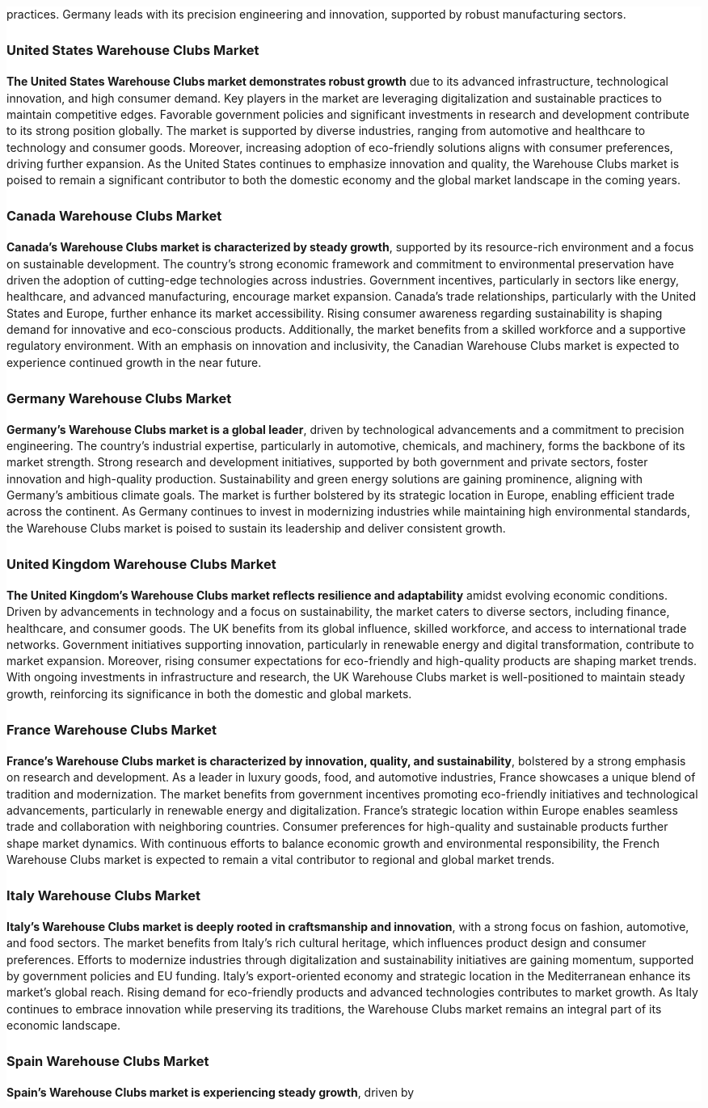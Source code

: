 practices. Germany leads with its precision engineering and innovation, supported by robust manufacturing sectors.</span></em></p></blockquote><h3><strong>United States Warehouse Clubs Market</strong></h3><p><strong>The United States Warehouse Clubs market demonstrates robust growth</strong> due to its advanced infrastructure, technological innovation, and high consumer demand. Key players in the market are leveraging digitalization and sustainable practices to maintain competitive edges. Favorable government policies and significant investments in research and development contribute to its strong position globally. The market is supported by diverse industries, ranging from automotive and healthcare to technology and consumer goods. Moreover, increasing adoption of eco-friendly solutions aligns with consumer preferences, driving further expansion. As the United States continues to emphasize innovation and quality, the Warehouse Clubs market is poised to remain a significant contributor to both the domestic economy and the global market landscape in the coming years.</p><h3><strong>Canada Warehouse Clubs Market</strong></h3><p><strong>Canada&rsquo;s Warehouse Clubs market is characterized by steady growth</strong>, supported by its resource-rich environment and a focus on sustainable development. The country&rsquo;s strong economic framework and commitment to environmental preservation have driven the adoption of cutting-edge technologies across industries. Government incentives, particularly in sectors like energy, healthcare, and advanced manufacturing, encourage market expansion. Canada&rsquo;s trade relationships, particularly with the United States and Europe, further enhance its market accessibility. Rising consumer awareness regarding sustainability is shaping demand for innovative and eco-conscious products. Additionally, the market benefits from a skilled workforce and a supportive regulatory environment. With an emphasis on innovation and inclusivity, the Canadian Warehouse Clubs market is expected to experience continued growth in the near future.</p><h3><strong>Germany Warehouse Clubs Market</strong></h3><p><strong>Germany&rsquo;s Warehouse Clubs market is a global leader</strong>, driven by technological advancements and a commitment to precision engineering. The country&rsquo;s industrial expertise, particularly in automotive, chemicals, and machinery, forms the backbone of its market strength. Strong research and development initiatives, supported by both government and private sectors, foster innovation and high-quality production. Sustainability and green energy solutions are gaining prominence, aligning with Germany&rsquo;s ambitious climate goals. The market is further bolstered by its strategic location in Europe, enabling efficient trade across the continent. As Germany continues to invest in modernizing industries while maintaining high environmental standards, the Warehouse Clubs market is poised to sustain its leadership and deliver consistent growth.</p><h3><strong>United Kingdom Warehouse Clubs Market</strong></h3><p><strong>The United Kingdom&rsquo;s Warehouse Clubs market reflects resilience and adaptability</strong> amidst evolving economic conditions. Driven by advancements in technology and a focus on sustainability, the market caters to diverse sectors, including finance, healthcare, and consumer goods. The UK benefits from its global influence, skilled workforce, and access to international trade networks. Government initiatives supporting innovation, particularly in renewable energy and digital transformation, contribute to market expansion. Moreover, rising consumer expectations for eco-friendly and high-quality products are shaping market trends. With ongoing investments in infrastructure and research, the UK Warehouse Clubs market is well-positioned to maintain steady growth, reinforcing its significance in both the domestic and global markets.</p><h3><strong>France Warehouse Clubs Market</strong></h3><p><strong>France&rsquo;s Warehouse Clubs market is characterized by innovation, quality, and sustainability</strong>, bolstered by a strong emphasis on research and development. As a leader in luxury goods, food, and automotive industries, France showcases a unique blend of tradition and modernization. The market benefits from government incentives promoting eco-friendly initiatives and technological advancements, particularly in renewable energy and digitalization. France&rsquo;s strategic location within Europe enables seamless trade and collaboration with neighboring countries. Consumer preferences for high-quality and sustainable products further shape market dynamics. With continuous efforts to balance economic growth and environmental responsibility, the French Warehouse Clubs market is expected to remain a vital contributor to regional and global market trends.</p><h3><strong>Italy Warehouse Clubs Market</strong></h3><p><strong>Italy&rsquo;s Warehouse Clubs market is deeply rooted in craftsmanship and innovation</strong>, with a strong focus on fashion, automotive, and food sectors. The market benefits from Italy&rsquo;s rich cultural heritage, which influences product design and consumer preferences. Efforts to modernize industries through digitalization and sustainability initiatives are gaining momentum, supported by government policies and EU funding. Italy&rsquo;s export-oriented economy and strategic location in the Mediterranean enhance its market&rsquo;s global reach. Rising demand for eco-friendly products and advanced technologies contributes to market growth. As Italy continues to embrace innovation while preserving its traditions, the Warehouse Clubs market remains an integral part of its economic landscape.</p><h3><strong>Spain Warehouse Clubs Market</strong></h3><p><strong>Spain&rsquo;s Warehouse Clubs market is experiencing steady growth</strong>, driven by
